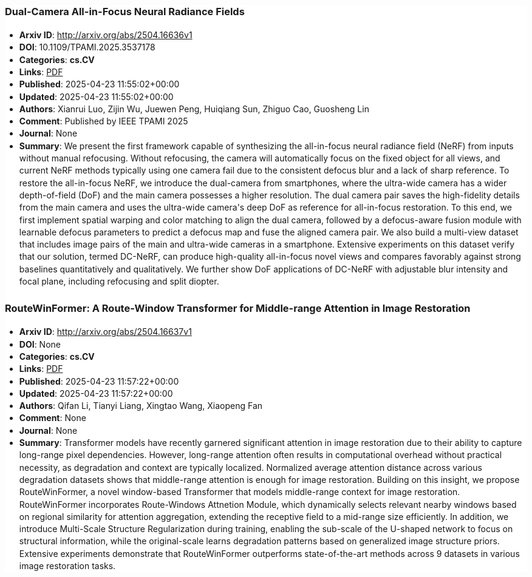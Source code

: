

### Dual-Camera All-in-Focus Neural Radiance Fields
- **Arxiv ID**: http://arxiv.org/abs/2504.16636v1
- **DOI**: 10.1109/TPAMI.2025.3537178
- **Categories**: **cs.CV**
- **Links**: [PDF](http://arxiv.org/pdf/2504.16636v1)
- **Published**: 2025-04-23 11:55:02+00:00
- **Updated**: 2025-04-23 11:55:02+00:00
- **Authors**: Xianrui Luo, Zijin Wu, Juewen Peng, Huiqiang Sun, Zhiguo Cao, Guosheng Lin
- **Comment**: Published by IEEE TPAMI 2025
- **Journal**: None
- **Summary**: We present the first framework capable of synthesizing the all-in-focus neural radiance field (NeRF) from inputs without manual refocusing. Without refocusing, the camera will automatically focus on the fixed object for all views, and current NeRF methods typically using one camera fail due to the consistent defocus blur and a lack of sharp reference. To restore the all-in-focus NeRF, we introduce the dual-camera from smartphones, where the ultra-wide camera has a wider depth-of-field (DoF) and the main camera possesses a higher resolution. The dual camera pair saves the high-fidelity details from the main camera and uses the ultra-wide camera's deep DoF as reference for all-in-focus restoration. To this end, we first implement spatial warping and color matching to align the dual camera, followed by a defocus-aware fusion module with learnable defocus parameters to predict a defocus map and fuse the aligned camera pair. We also build a multi-view dataset that includes image pairs of the main and ultra-wide cameras in a smartphone. Extensive experiments on this dataset verify that our solution, termed DC-NeRF, can produce high-quality all-in-focus novel views and compares favorably against strong baselines quantitatively and qualitatively. We further show DoF applications of DC-NeRF with adjustable blur intensity and focal plane, including refocusing and split diopter.



### RouteWinFormer: A Route-Window Transformer for Middle-range Attention in Image Restoration
- **Arxiv ID**: http://arxiv.org/abs/2504.16637v1
- **DOI**: None
- **Categories**: **cs.CV**
- **Links**: [PDF](http://arxiv.org/pdf/2504.16637v1)
- **Published**: 2025-04-23 11:57:22+00:00
- **Updated**: 2025-04-23 11:57:22+00:00
- **Authors**: Qifan Li, Tianyi Liang, Xingtao Wang, Xiaopeng Fan
- **Comment**: None
- **Journal**: None
- **Summary**: Transformer models have recently garnered significant attention in image restoration due to their ability to capture long-range pixel dependencies. However, long-range attention often results in computational overhead without practical necessity, as degradation and context are typically localized. Normalized average attention distance across various degradation datasets shows that middle-range attention is enough for image restoration. Building on this insight, we propose RouteWinFormer, a novel window-based Transformer that models middle-range context for image restoration. RouteWinFormer incorporates Route-Windows Attnetion Module, which dynamically selects relevant nearby windows based on regional similarity for attention aggregation, extending the receptive field to a mid-range size efficiently. In addition, we introduce Multi-Scale Structure Regularization during training, enabling the sub-scale of the U-shaped network to focus on structural information, while the original-scale learns degradation patterns based on generalized image structure priors. Extensive experiments demonstrate that RouteWinFormer outperforms state-of-the-art methods across 9 datasets in various image restoration tasks.
